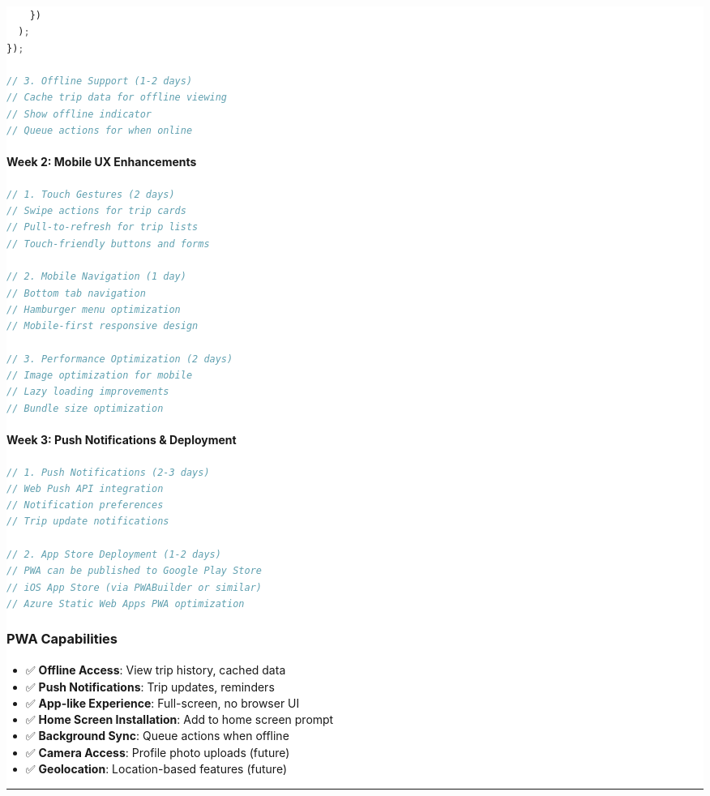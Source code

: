 ```typescript
    })
  );
});

// 3. Offline Support (1-2 days)
// Cache trip data for offline viewing
// Show offline indicator
// Queue actions for when online
```

#### **Week 2: Mobile UX Enhancements**

```typescript
// 1. Touch Gestures (2 days)
// Swipe actions for trip cards
// Pull-to-refresh for trip lists
// Touch-friendly buttons and forms

// 2. Mobile Navigation (1 day)
// Bottom tab navigation
// Hamburger menu optimization
// Mobile-first responsive design

// 3. Performance Optimization (2 days)
// Image optimization for mobile
// Lazy loading improvements
// Bundle size optimization
```

#### **Week 3: Push Notifications & Deployment**

```typescript
// 1. Push Notifications (2-3 days)
// Web Push API integration
// Notification preferences
// Trip update notifications

// 2. App Store Deployment (1-2 days)
// PWA can be published to Google Play Store
// iOS App Store (via PWABuilder or similar)
// Azure Static Web Apps PWA optimization
```

### **PWA Capabilities**

- ✅ **Offline Access**: View trip history, cached data
- ✅ **Push Notifications**: Trip updates, reminders
- ✅ **App-like Experience**: Full-screen, no browser UI
- ✅ **Home Screen Installation**: Add to home screen prompt
- ✅ **Background Sync**: Queue actions when offline
- ✅ **Camera Access**: Profile photo uploads (future)
- ✅ **Geolocation**: Location-based features (future)

---